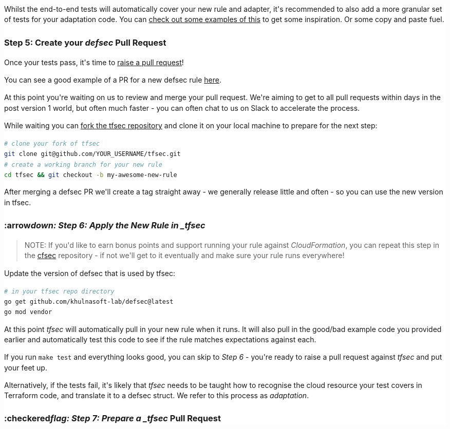 Whilst the end-to-end tests will automatically cover your new rule and adapter, it's recommended to also add a more granular set of tests for your adaptation code. You can [check out some examples of this](https://github.com/khulnasoft-lab/defsec/tree/master/adapters/terraform/aws/apigateway) to get some inspiration. Or some copy and paste fuel.

### Step 5: Create your _defsec_ Pull Request

Once your tests pass, it's time to [raise a pull request](https://github.com/khulnasoft-lab/defsec/compare)!

You can see a good example of a PR for a new defsec rule [here](https://github.com/khulnasoft-lab/defsec/pull/115/files).

At this point you're waiting on us to review and merge your pull request. We're aiming to get to all pull requests within days in the post version 1 world, but often much faster - you can often chat to us on Slack to accelerate the process.

While waiting you can [fork the tfsec repository](https://github.com/khulnasoft/tfsec/fork) and clone it on your local machine to prepare for the next step:

```bash
# clone your fork of tfsec
git clone git@github.com/YOUR_USERNAME/tfsec.git
# create a working branch for your new rule
cd tfsec && git checkout -b my-awesome-new-rule
```

After merging a defsec PR we'll create a tag straight away - we generally release little and often - so you can use the new version in tfsec.

### :arrow*down: Step 6: Apply the New Rule in \_tfsec*

> NOTE: If you'd like to earn bonus points and support running your rule against _CloudFormation_, you can repeat this step in the [cfsec](https://github.com/khulnasoft/cfsec) repository - if not we'll get to it eventually and make sure your rule runs everywhere!

Update the version of defsec that is used by tfsec:

```bash
# in your tfsec repo directory
go get github.com/khulnasoft-lab/defsec@latest
go mod vendor
```

At this point _tfsec_ will automatically pull in your new rule when it runs. It will also pull in the good/bad example code you provided earlier and automatically test this code to see if the rule matches expectations against each.

If you run `make test` and everything looks good, you can skip to _Step 6_ - you're ready to raise a pull request against _tfsec_ and put your feet up.

Alternatively, if the tests fail, it's likely that _tfsec_ needs to be taught how to recognise the cloud resource your test covers in Terraform code, and translate it to a defsec struct. We refer to this process as _adaptation_.

### :checkered*flag: Step 7: Prepare a \_tfsec* Pull Request
